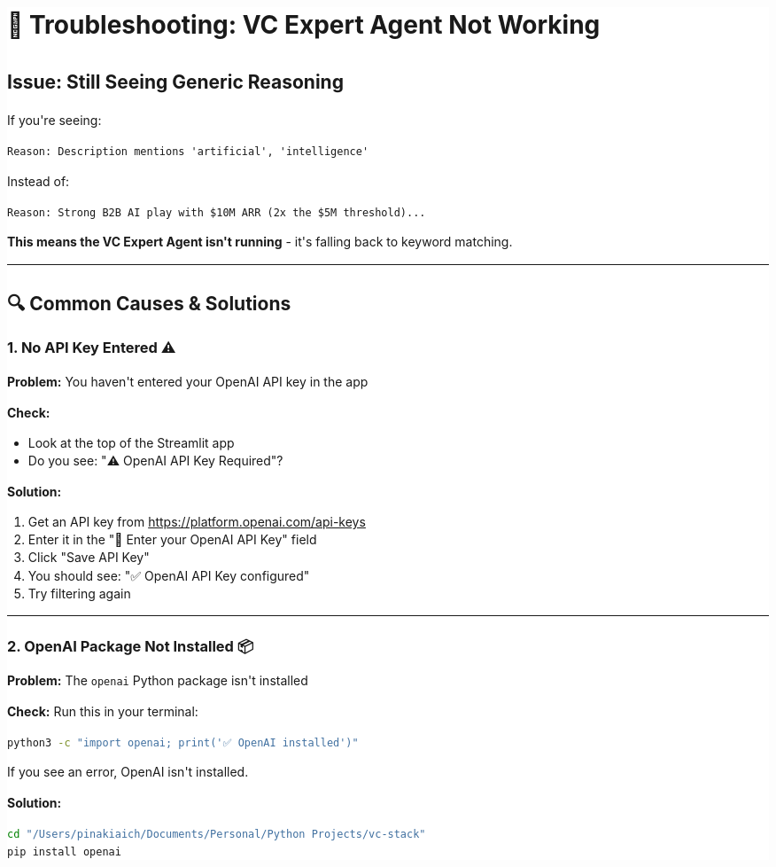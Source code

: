 # 🔧 Troubleshooting: VC Expert Agent Not Working

## Issue: Still Seeing Generic Reasoning

If you're seeing:
```
Reason: Description mentions 'artificial', 'intelligence'
```

Instead of:
```
Reason: Strong B2B AI play with $10M ARR (2x the $5M threshold)...
```

**This means the VC Expert Agent isn't running** - it's falling back to keyword matching.

---

## 🔍 Common Causes & Solutions

### 1. No API Key Entered ⚠️

**Problem:** You haven't entered your OpenAI API key in the app

**Check:**
- Look at the top of the Streamlit app
- Do you see: "⚠️ OpenAI API Key Required"?

**Solution:**
1. Get an API key from https://platform.openai.com/api-keys
2. Enter it in the "🔑 Enter your OpenAI API Key" field
3. Click "Save API Key"
4. You should see: "✅ OpenAI API Key configured"
5. Try filtering again

---

### 2. OpenAI Package Not Installed 📦

**Problem:** The `openai` Python package isn't installed

**Check:**
Run this in your terminal:
```bash
python3 -c "import openai; print('✅ OpenAI installed')"
```

If you see an error, OpenAI isn't installed.

**Solution:**
```bash
cd "/Users/pinakiaich/Documents/Personal/Python Projects/vc-stack"
pip install openai
```
